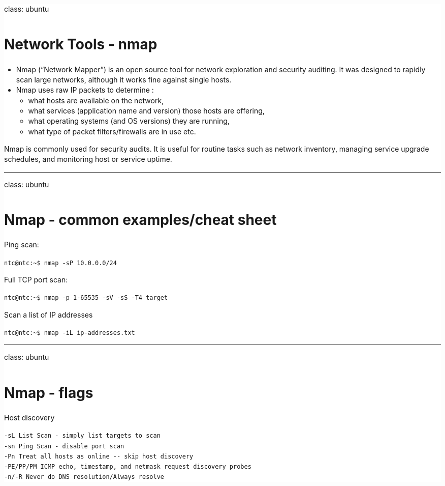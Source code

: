 
class: ubuntu
# Network Tools - nmap

- Nmap (“Network Mapper”) is an open source tool for network
exploration and security auditing. It was designed to rapidly
scan large networks, although it works fine against single
hosts. 
- Nmap uses raw IP packets to determine :
  - what hosts are available on the network,
  - what services (application name and version) those hosts are offering,
  - what operating systems (and OS versions) they are running,
  - what type of packet filters/firewalls are in use etc.

Nmap is commonly used for security audits. It is useful
for routine tasks such as network inventory, managing service
upgrade schedules, and monitoring host or service uptime.



---

class: ubuntu
# Nmap - common examples/cheat sheet

Ping scan:

```
ntc@ntc:~$ nmap -sP 10.0.0.0/24

```
Full TCP port scan:

```
ntc@ntc:~$ nmap -p 1-65535 -sV -sS -T4 target
```

Scan a list of IP addresses

```
ntc@ntc:~$ nmap -iL ip-addresses.txt
```

---

class: ubuntu
# Nmap - flags

Host discovery

```
-sL List Scan - simply list targets to scan
-sn Ping Scan - disable port scan
-Pn Treat all hosts as online -- skip host discovery
-PE/PP/PM ICMP echo, timestamp, and netmask request discovery probes
-n/-R Never do DNS resolution/Always resolve

```
